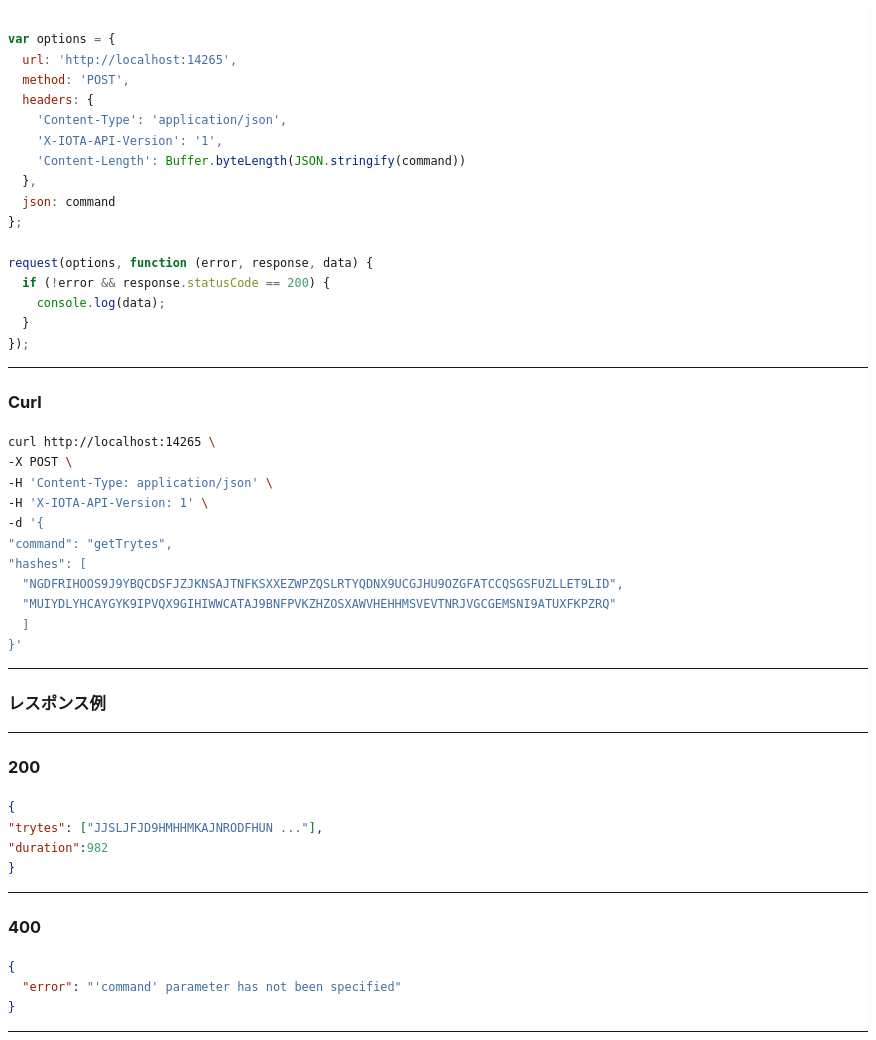 ```js

var options = {
  url: 'http://localhost:14265',
  method: 'POST',
  headers: {
    'Content-Type': 'application/json',
    'X-IOTA-API-Version': '1',
    'Content-Length': Buffer.byteLength(JSON.stringify(command))
  },
  json: command
};

request(options, function (error, response, data) {
  if (!error && response.statusCode == 200) {
    console.log(data);
  }
});
```
---
### Curl
```bash
curl http://localhost:14265 \
-X POST \
-H 'Content-Type: application/json' \
-H 'X-IOTA-API-Version: 1' \
-d '{
"command": "getTrytes",
"hashes": [
  "NGDFRIHOOS9J9YBQCDSFJZJKNSAJTNFKSXXEZWPZQSLRTYQDNX9UCGJHU9OZGFATCCQSGSFUZLLET9LID",
  "MUIYDLYHCAYGYK9IPVQX9GIHIWWCATAJ9BNFPVKZHZOSXAWVHEHHMSVEVTNRJVGCGEMSNI9ATUXFKPZRQ"
  ]
}'
```
--------------------

### レスポンス例
--------------------
### 200
```json
{
"trytes": ["JJSLJFJD9HMHHMKAJNRODFHUN ..."],
"duration":982
}
```
---
### 400
```json
{
  "error": "'command' parameter has not been specified"
}
```
--------------------
